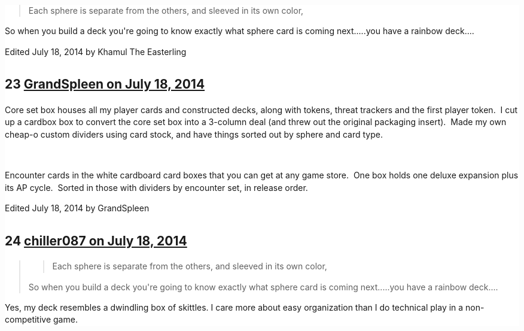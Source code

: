 > Each sphere is separate from the others, and sleeved in its own color, 

So when you build a deck you're going to know exactly what sphere card is coming next.....you have a rainbow deck....

Edited July 18, 2014 by Khamul The Easterling

## 23 [GrandSpleen on July 18, 2014](https://community.fantasyflightgames.com/topic/110567-how-do-you-sortstore-your-cards/?do=findComment&comment=1160765)

Core set box houses all my player cards and constructed decks, along with tokens, threat trackers and the first player token.  I cut up a cardbox box to convert the core set box into a 3-column deal (and threw out the original packaging insert).  Made my own cheap-o custom dividers using card stock, and have things sorted out by sphere and card type.

 

Encounter cards in the white cardboard card boxes that you can get at any game store.  One box holds one deluxe expansion plus its AP cycle.  Sorted in those with dividers by encounter set, in release order.

Edited July 18, 2014 by GrandSpleen

## 24 [chiller087 on July 18, 2014](https://community.fantasyflightgames.com/topic/110567-how-do-you-sortstore-your-cards/?do=findComment&comment=1160917)

> > Each sphere is separate from the others, and sleeved in its own color,
> 
> So when you build a deck you're going to know exactly what sphere card is coming next.....you have a rainbow deck....

Yes, my deck resembles a dwindling box of skittles. I care more about easy organization than I do technical play in a non-competitive game.


